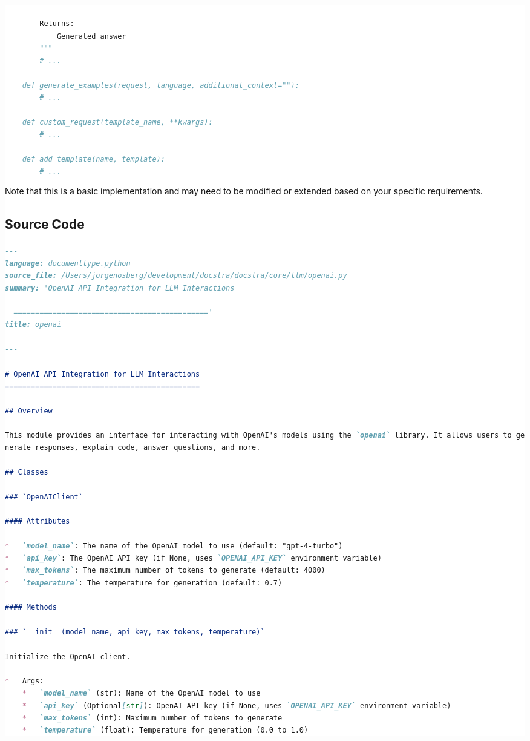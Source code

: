 ```python

        Returns:
            Generated answer
        """
        # ...

    def generate_examples(request, language, additional_context=""):
        # ...

    def custom_request(template_name, **kwargs):
        # ...

    def add_template(name, template):
        # ...
```

Note that this is a basic implementation and may need to be modified or extended based on your specific requirements.


## Source Code

```documenttype.markdown
---
language: documenttype.python
source_file: /Users/jorgenosberg/development/docstra/docstra/core/llm/openai.py
summary: 'OpenAI API Integration for LLM Interactions

  ============================================='
title: openai

---

# OpenAI API Integration for LLM Interactions
=============================================

## Overview

This module provides an interface for interacting with OpenAI's models using the `openai` library. It allows users to generate responses, explain code, answer questions, and more.

## Classes

### `OpenAIClient`

#### Attributes

*   `model_name`: The name of the OpenAI model to use (default: "gpt-4-turbo")
*   `api_key`: The OpenAI API key (if None, uses `OPENAI_API_KEY` environment variable)
*   `max_tokens`: The maximum number of tokens to generate (default: 4000)
*   `temperature`: The temperature for generation (default: 0.7)

#### Methods

### `__init__(model_name, api_key, max_tokens, temperature)`

Initialize the OpenAI client.

*   Args:
    *   `model_name` (str): Name of the OpenAI model to use
    *   `api_key` (Optional[str]): OpenAI API key (if None, uses `OPENAI_API_KEY` environment variable)
    *   `max_tokens` (int): Maximum number of tokens to generate
    *   `temperature` (float): Temperature for generation (0.0 to 1.0)
```